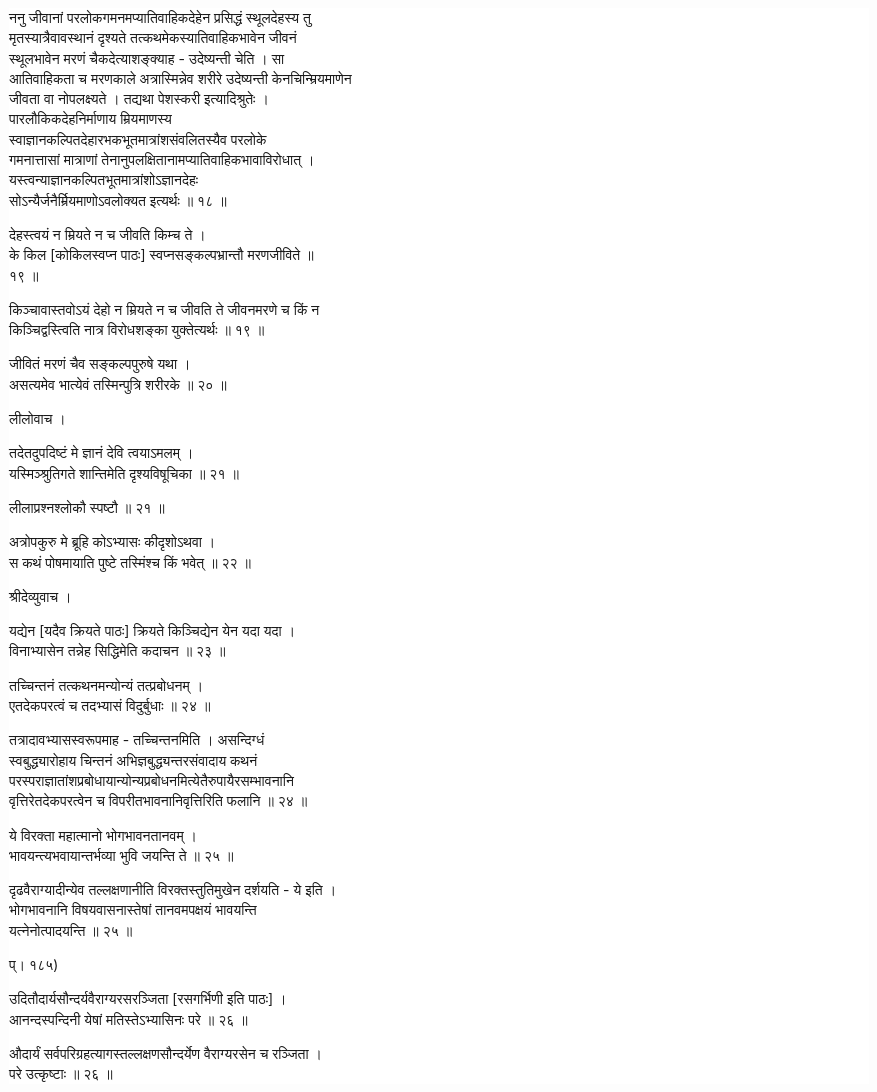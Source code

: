 ननु जीवानां परलोकगमनमप्यातिवाहिकदेहेन प्रसिद्धं स्थूलदेहस्य तु   
मृतस्यात्रैवावस्थानं दृश्यते तत्कथमेकस्यातिवाहिकभावेन जीवनं   
स्थूलभावेन मरणं चैकदेत्याशङ्क्याह - उदेष्यन्ती चेति । सा   
आतिवाहिकता च मरणकाले अत्रास्मिन्नेव शरीरे उदेष्यन्ती केनचिन्म्रियमाणेन   
जीवता वा नोपलक्ष्यते । तद्यथा पेशस्करी इत्यादिश्रुतेः ।   
पारलौकिकदेहनिर्माणाय म्रियमाणस्य   
स्वाज्ञानकल्पितदेहारभकभूतमात्रांशसंवलितस्यैव परलोके   
गमनात्तासां मात्राणां तेनानुपलक्षितानामप्यातिवाहिकभावाविरोधात् ।   
यस्त्वन्याज्ञानकल्पितभूतमात्रांशोऽज्ञानदेहः   
सोऽन्यैर्जनैर्म्रियमाणोऽवलोक्यत इत्यर्थः ॥ १८ ॥  
  
देहस्त्वयं न म्रियते न च जीवति किम्च ते ।  
के किल [कोकिलस्वप्न पाठः] स्वप्नसङ्कल्पभ्रान्तौ मरणजीविते ॥   
१९ ॥  
  
किञ्चावास्तवोऽयं देहो न म्रियते न च जीवति ते जीवनमरणे च किं न   
किञ्चिद्वस्त्विति नात्र विरोधशङ्का युक्तेत्यर्थः ॥ १९ ॥  
  
जीवितं मरणं चैव सङ्कल्पपुरुषे यथा ।  
असत्यमेव भात्येवं तस्मिन्पुत्रि शरीरके ॥ २० ॥  
  
लीलोवाच ।  
  
तदेतदुपदिष्टं मे ज्ञानं देवि त्वयाऽमलम् ।  
यस्मिञ्श्रुतिगते शान्तिमेति दृश्यविषूचिका ॥ २१ ॥  
  
लीलाप्रश्नश्लोकौ स्पष्टौ ॥ २१ ॥  
  
अत्रोपकुरु मे ब्रूहि कोऽभ्यासः कीदृशोऽथवा ।  
स कथं पोषमायाति पुष्टे तस्मिंश्च किं भवेत् ॥ २२ ॥  
  
श्रीदेव्युवाच ।  
  
यद्येन [यदैव क्रियते पाठः] क्रियते किञ्चिद्येन येन यदा यदा ।  
विनाभ्यासेन तन्नेह सिद्धिमेति कदाचन ॥ २३ ॥  
  
तच्चिन्तनं तत्कथनमन्योन्यं तत्प्रबोधनम् ।  
एतदेकपरत्वं च तदभ्यासं विदुर्बुधाः ॥ २४ ॥  
  
तत्रादावभ्यासस्वरूपमाह - तच्चिन्तनमिति । असन्दिग्धं   
स्वबुद्ध्यारोहाय चिन्तनं अभिज्ञबुद्ध्यन्तरसंवादाय कथनं   
परस्पराज्ञातांशप्रबोधायान्योन्यप्रबोधनमित्येतैरुपायैरसम्भावनानि  
वृत्तिरेतदेकपरत्वेन च विपरीतभावनानिवृत्तिरिति फलानि ॥ २४ ॥  
  
ये विरक्ता महात्मानो भोगभावनतानवम् ।  
भावयन्त्यभवायान्तर्भव्या भुवि जयन्ति ते ॥ २५ ॥  
  
दृढवैराग्यादीन्येव तल्लक्षणानीति विरक्तस्तुतिमुखेन दर्शयति - ये इति ।   
भोगभावनानि विषयवासनास्तेषां तानवमपक्षयं भावयन्ति   
यत्नेनोत्पादयन्ति ॥ २५ ॥  
  
प्। १८५)  
  
उदितौदार्यसौन्दर्यवैराग्यरसरञ्जिता [रसगर्भिणी इति पाठः] ।  
आनन्दस्पन्दिनी येषां मतिस्तेऽभ्यासिनः परे ॥ २६ ॥  
  
औदार्यं सर्वपरिग्रहत्यागस्तल्लक्षणसौन्दर्येण वैराग्यरसेन च रञ्जिता ।   
परे उत्कृष्टाः ॥ २६ ॥  
  